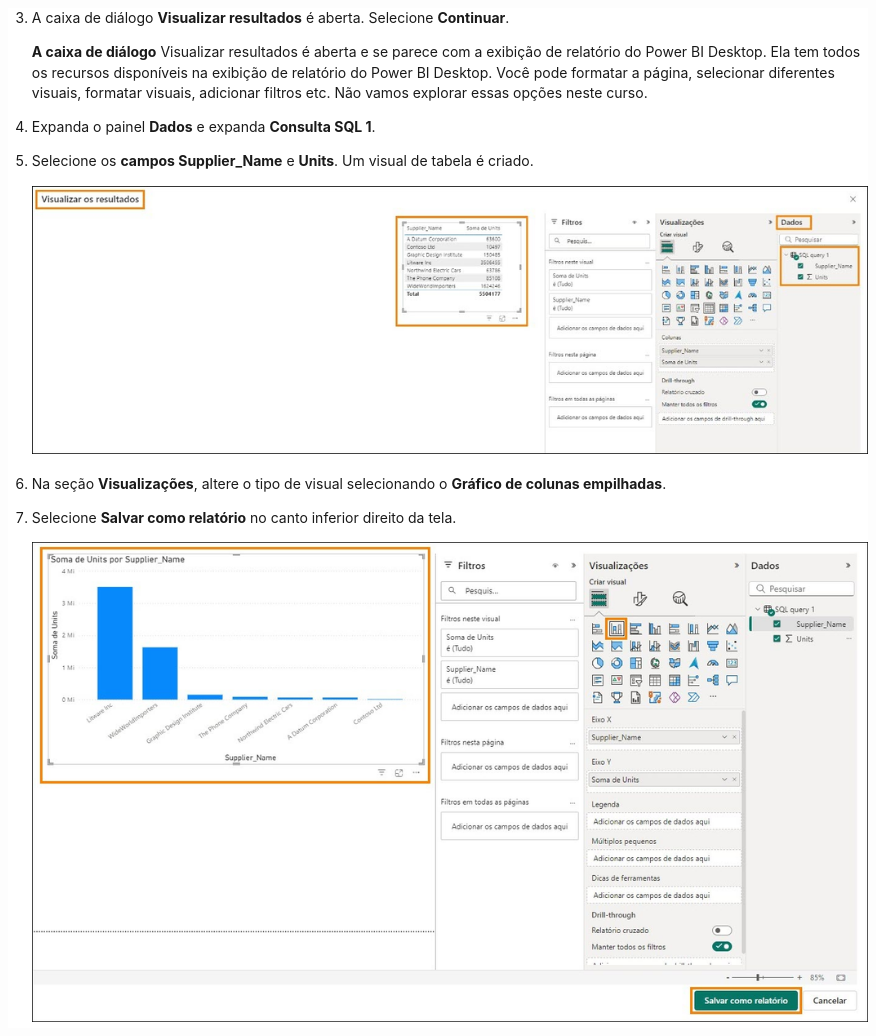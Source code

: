 3. A caixa de diálogo **Visualizar resultados** é aberta. Selecione **Continuar**.

    **A caixa de diálogo** Visualizar resultados é aberta e se parece com a exibição de relatório do Power BI Desktop. Ela tem todos os recursos disponíveis na exibição de relatório do Power BI Desktop. Você pode formatar a página, selecionar diferentes visuais, formatar visuais, adicionar filtros etc. Não vamos explorar essas opções neste curso.

4. Expanda o painel **Dados** e expanda **Consulta SQL 1**.

5. Selecione os **campos Supplier_Name** e **Units**. Um visual de tabela é criado.

    ![](../media/lab-06/image017.jpg)

6. Na seção **Visualizações**, altere o tipo de visual selecionando o **Gráfico de colunas empilhadas**.

7. Selecione **Salvar como relatório** no canto inferior direito da tela.

    ![](../media/lab-06/image020.jpg)
